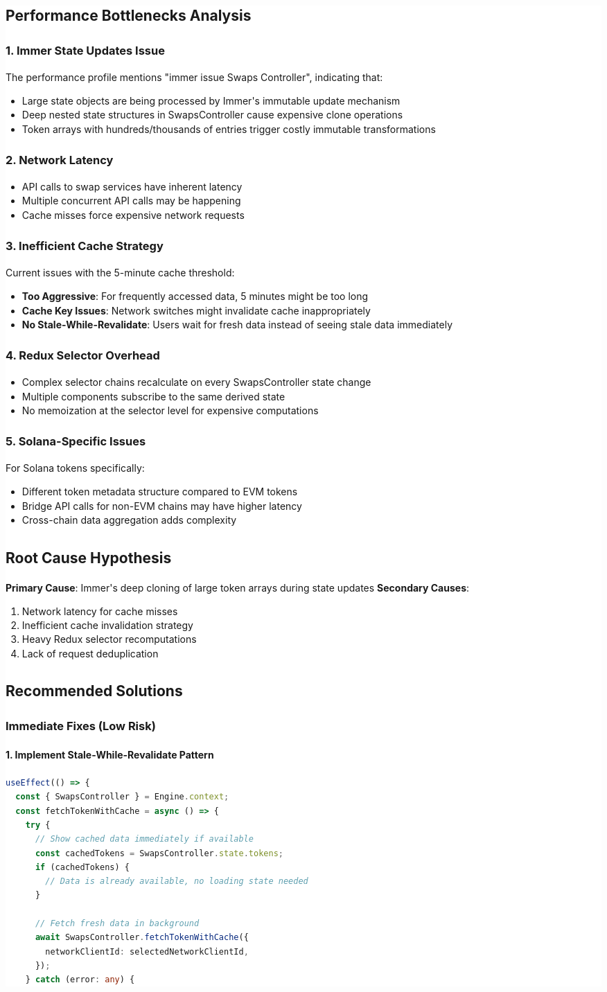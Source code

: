 ## Performance Bottlenecks Analysis

### 1. Immer State Updates Issue
The performance profile mentions "immer issue Swaps Controller", indicating that:
- Large state objects are being processed by Immer's immutable update mechanism
- Deep nested state structures in SwapsController cause expensive clone operations
- Token arrays with hundreds/thousands of entries trigger costly immutable transformations

### 2. Network Latency
- API calls to swap services have inherent latency
- Multiple concurrent API calls may be happening
- Cache misses force expensive network requests

### 3. Inefficient Cache Strategy
Current issues with the 5-minute cache threshold:
- **Too Aggressive**: For frequently accessed data, 5 minutes might be too long
- **Cache Key Issues**: Network switches might invalidate cache inappropriately
- **No Stale-While-Revalidate**: Users wait for fresh data instead of seeing stale data immediately

### 4. Redux Selector Overhead
- Complex selector chains recalculate on every SwapsController state change
- Multiple components subscribe to the same derived state
- No memoization at the selector level for expensive computations

### 5. Solana-Specific Issues
For Solana tokens specifically:
- Different token metadata structure compared to EVM tokens
- Bridge API calls for non-EVM chains may have higher latency
- Cross-chain data aggregation adds complexity

## Root Cause Hypothesis

**Primary Cause**: Immer's deep cloning of large token arrays during state updates
**Secondary Causes**:
1. Network latency for cache misses
2. Inefficient cache invalidation strategy
3. Heavy Redux selector recomputations
4. Lack of request deduplication

## Recommended Solutions

### Immediate Fixes (Low Risk)

#### 1. Implement Stale-While-Revalidate Pattern
```typescript
useEffect(() => {
  const { SwapsController } = Engine.context;
  const fetchTokenWithCache = async () => {
    try {
      // Show cached data immediately if available
      const cachedTokens = SwapsController.state.tokens;
      if (cachedTokens) {
        // Data is already available, no loading state needed
      }
      
      // Fetch fresh data in background
      await SwapsController.fetchTokenWithCache({
        networkClientId: selectedNetworkClientId,
      });
    } catch (error: any) {
```